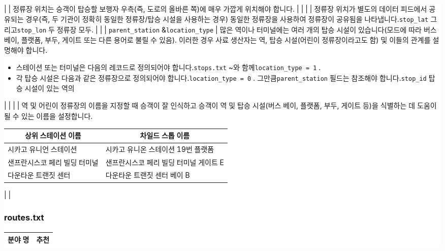 |                                   |  정류장 위치는 승객이 탑승할 보행자 우측(즉, 도로의 올바른 쪽)에 매우 가깝게 위치해야 합니다.                                                                                                                                                                                                                                                                                                                                                                        |   |
|                                   |  정류장 위치가 별도의 데이터 피드에서 공유되는 경우(즉, 두 기관이 정확히 동일한 정류장/탑승 시설을 사용하는 경우) 동일한 정류장을 사용하여 정류장이 공유됨을 나타냅니다.`stop_lat` 그리고`stop_lon` 두 정류장 모두.                                                                                                                                                                                                                                                                                            |   |
| `parent_station` &`location_type` |  많은 역이나 터미널에는 여러 개의 탑승 시설이 있습니다(모드에 따라 버스 베이, 플랫폼, 부두, 게이트 또는 다른 용어로 불릴 수 있음). 이러한 경우 사료 생산자는 역, 탑승 시설(어린이 정류장이라고도 함) 및 이들의 관계를 설명해야 합니다.<ul/><li/> 스테이션 또는 터미널은 다음의 레코드로 정의되어야 합니다.`stops.txt` ~와 함께`location_type = 1` .</li><li/> 각 탑승 시설은 다음과 같은 정류장으로 정의되어야 합니다.`location_type = 0` . 그만큼`parent_station` 필드는 참조해야 합니다.`stop_id` 탑승 시설이 있는 역의</li></ul>                                                                   |   |
|                                   |  역 및 어린이 정류장의 이름을 지정할 때 승객이 잘 인식하고 승객이 역 및 탑승 시설(버스 베이, 플랫폼, 부두, 게이트 등)을 식별하는 데 도움이 될 수 있는 이름을 설정합니다. <table class="example"/><thead/><tr/><th/> 상위 스테이션 이름 </th><th/> 차일드 스톱 이름 </th></tr></thead><tbody/><tr/><td/> 시카고 유니언 스테이션 </td><td/> 시카고 유니온 스테이션 19번 플랫폼</td></tr><tr/><td/> 샌프란시스코 페리 빌딩 터미널</td><td/> 샌프란시스코 페리 빌딩 터미널 게이트 E</td></tr><tr/><td/> 다운타운 트랜짓 센터</td><td/> 다운타운 트랜짓 센터 베이 B </td></tr></tbody></table> |   |

### routes.txt

|  분야 명                             | 추천                                                                                                                                                                                                                                                                                                                                                                                                                                                                                                                                                                                                                                                                                                                                                                                                                                                                                                                                                                                                                                                                                                                                                                                                                                                                                                                                                                                                                                                                                                                                                                                                                                                                                                                                                                                                                                                     |
| --------------------------------- |--------------------------------------------------------------------------------------------------------------------------------------------------------------------------------------------------------------------------------------------------------------------------------------------------------------------------------------------------------------------------------------------------------------------------------------------------------------------------------------------------------------------------------------------------------------------------------------------------------------------------------------------------------------------------------------------------------------------------------------------------------------------------------------------------------------------------------------------------------------------------------------------------------------------------------------------------------------------------------------------------------------------------------------------------------------------------------------------------------------------------------------------------------------------------------------------------------------------------------------------------------------------------------------------------------------------------------------------------------------------------------------------------------------------------------------------------------------------------------------------------------------------------------------------------------------------------------------------------------------------------------------------------------------------------------------------------------------------------------------------------------------------------------------------------------------------------------------------------------|